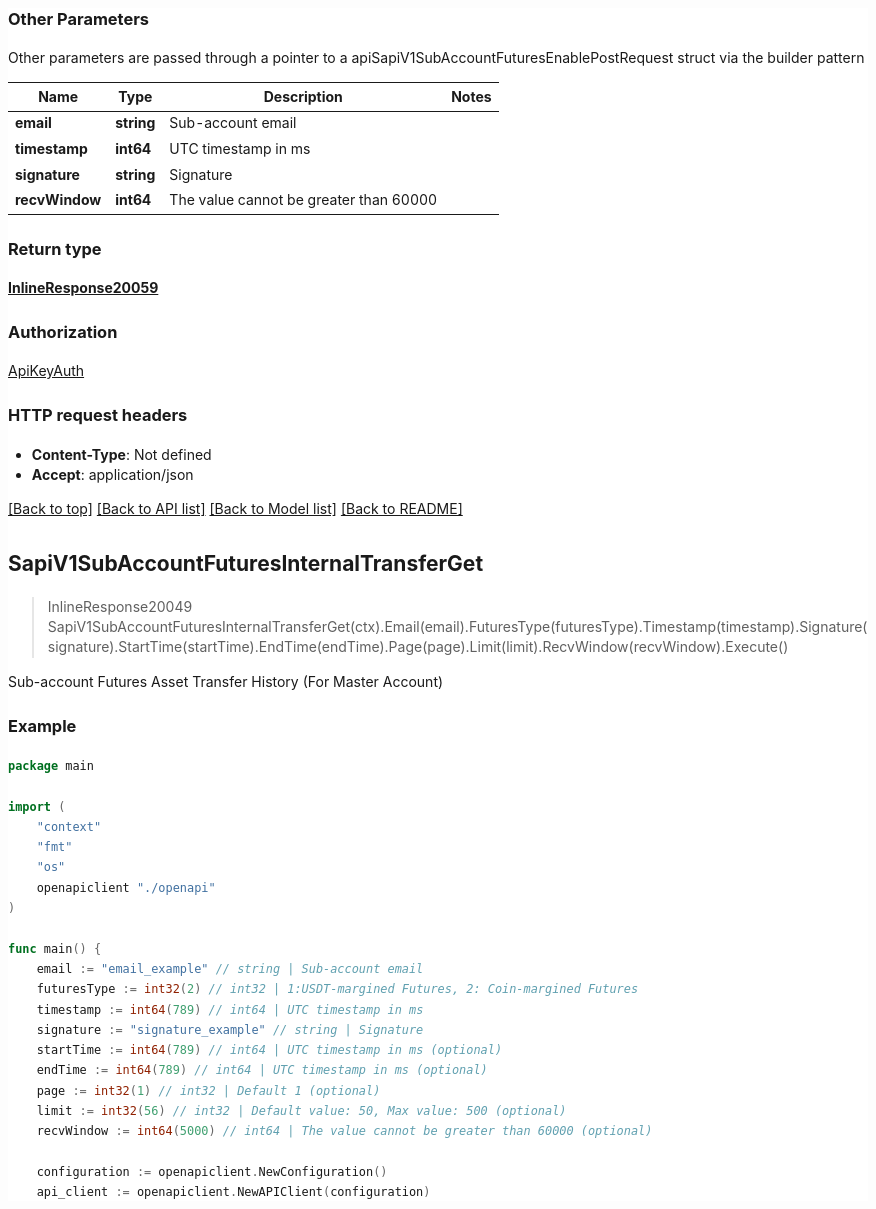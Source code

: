 

### Other Parameters

Other parameters are passed through a pointer to a apiSapiV1SubAccountFuturesEnablePostRequest struct via the builder pattern


Name | Type | Description  | Notes
------------- | ------------- | ------------- | -------------
 **email** | **string** | Sub-account email | 
 **timestamp** | **int64** | UTC timestamp in ms | 
 **signature** | **string** | Signature | 
 **recvWindow** | **int64** | The value cannot be greater than 60000 | 

### Return type

[**InlineResponse20059**](InlineResponse20059.md)

### Authorization

[ApiKeyAuth](../README.md#ApiKeyAuth)

### HTTP request headers

- **Content-Type**: Not defined
- **Accept**: application/json

[[Back to top]](#) [[Back to API list]](../README.md#documentation-for-api-endpoints)
[[Back to Model list]](../README.md#documentation-for-models)
[[Back to README]](../README.md)


## SapiV1SubAccountFuturesInternalTransferGet

> InlineResponse20049 SapiV1SubAccountFuturesInternalTransferGet(ctx).Email(email).FuturesType(futuresType).Timestamp(timestamp).Signature(signature).StartTime(startTime).EndTime(endTime).Page(page).Limit(limit).RecvWindow(recvWindow).Execute()

Sub-account Futures Asset Transfer History (For Master Account)



### Example

```go
package main

import (
    "context"
    "fmt"
    "os"
    openapiclient "./openapi"
)

func main() {
    email := "email_example" // string | Sub-account email
    futuresType := int32(2) // int32 | 1:USDT-margined Futures, 2: Coin-margined Futures
    timestamp := int64(789) // int64 | UTC timestamp in ms
    signature := "signature_example" // string | Signature
    startTime := int64(789) // int64 | UTC timestamp in ms (optional)
    endTime := int64(789) // int64 | UTC timestamp in ms (optional)
    page := int32(1) // int32 | Default 1 (optional)
    limit := int32(56) // int32 | Default value: 50, Max value: 500 (optional)
    recvWindow := int64(5000) // int64 | The value cannot be greater than 60000 (optional)

    configuration := openapiclient.NewConfiguration()
    api_client := openapiclient.NewAPIClient(configuration)
```